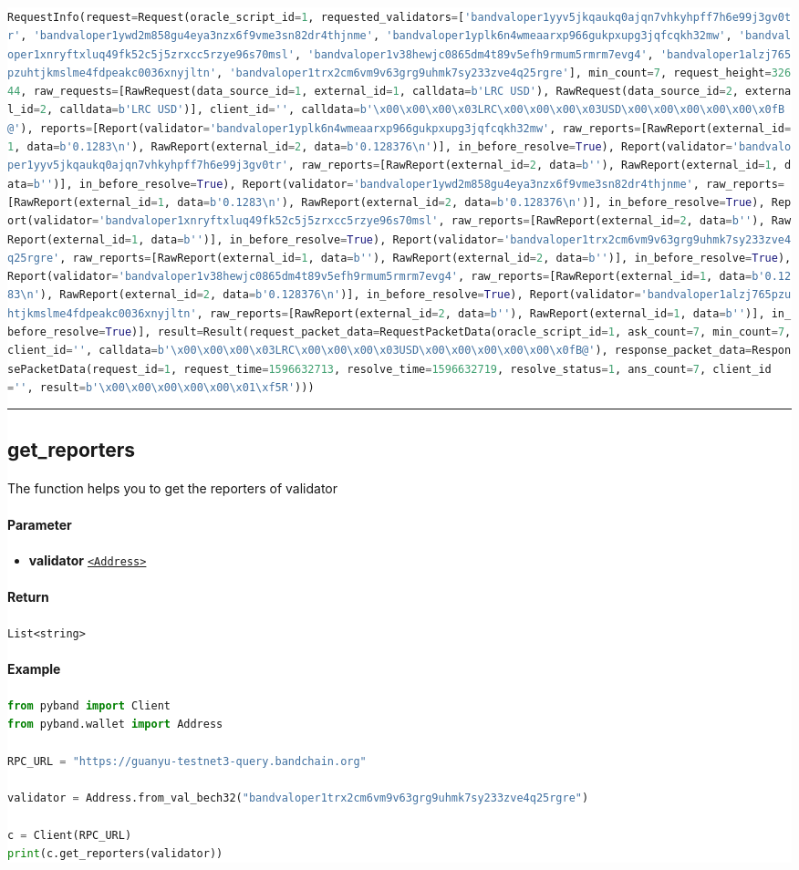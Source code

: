 ```python
RequestInfo(request=Request(oracle_script_id=1, requested_validators=['bandvaloper1yyv5jkqaukq0ajqn7vhkyhpff7h6e99j3gv0tr', 'bandvaloper1ywd2m858gu4eya3nzx6f9vme3sn82dr4thjnme', 'bandvaloper1yplk6n4wmeaarxp966gukpxupg3jqfcqkh32mw', 'bandvaloper1xnryftxluq49fk52c5j5zrxcc5rzye96s70msl', 'bandvaloper1v38hewjc0865dm4t89v5efh9rmum5rmrm7evg4', 'bandvaloper1alzj765pzuhtjkmslme4fdpeakc0036xnyjltn', 'bandvaloper1trx2cm6vm9v63grg9uhmk7sy233zve4q25rgre'], min_count=7, request_height=32644, raw_requests=[RawRequest(data_source_id=1, external_id=1, calldata=b'LRC USD'), RawRequest(data_source_id=2, external_id=2, calldata=b'LRC USD')], client_id='', calldata=b'\x00\x00\x00\x03LRC\x00\x00\x00\x03USD\x00\x00\x00\x00\x00\x0fB@'), reports=[Report(validator='bandvaloper1yplk6n4wmeaarxp966gukpxupg3jqfcqkh32mw', raw_reports=[RawReport(external_id=1, data=b'0.1283\n'), RawReport(external_id=2, data=b'0.128376\n')], in_before_resolve=True), Report(validator='bandvaloper1yyv5jkqaukq0ajqn7vhkyhpff7h6e99j3gv0tr', raw_reports=[RawReport(external_id=2, data=b''), RawReport(external_id=1, data=b'')], in_before_resolve=True), Report(validator='bandvaloper1ywd2m858gu4eya3nzx6f9vme3sn82dr4thjnme', raw_reports=[RawReport(external_id=1, data=b'0.1283\n'), RawReport(external_id=2, data=b'0.128376\n')], in_before_resolve=True), Report(validator='bandvaloper1xnryftxluq49fk52c5j5zrxcc5rzye96s70msl', raw_reports=[RawReport(external_id=2, data=b''), RawReport(external_id=1, data=b'')], in_before_resolve=True), Report(validator='bandvaloper1trx2cm6vm9v63grg9uhmk7sy233zve4q25rgre', raw_reports=[RawReport(external_id=1, data=b''), RawReport(external_id=2, data=b'')], in_before_resolve=True), Report(validator='bandvaloper1v38hewjc0865dm4t89v5efh9rmum5rmrm7evg4', raw_reports=[RawReport(external_id=1, data=b'0.1283\n'), RawReport(external_id=2, data=b'0.128376\n')], in_before_resolve=True), Report(validator='bandvaloper1alzj765pzuhtjkmslme4fdpeakc0036xnyjltn', raw_reports=[RawReport(external_id=2, data=b''), RawReport(external_id=1, data=b'')], in_before_resolve=True)], result=Result(request_packet_data=RequestPacketData(oracle_script_id=1, ask_count=7, min_count=7, client_id='', calldata=b'\x00\x00\x00\x03LRC\x00\x00\x00\x03USD\x00\x00\x00\x00\x00\x0fB@'), response_packet_data=ResponsePacketData(request_id=1, request_time=1596632713, resolve_time=1596632719, resolve_status=1, ans_count=7, client_id='', result=b'\x00\x00\x00\x00\x00\x01\xf5R')))
```

---


## get\_reporters


The function helps you to get the reporters of validator

#### Parameter

- **validator** [`<Address>`]

#### Return

`List<string>`

#### Example

```python
from pyband import Client
from pyband.wallet import Address

RPC_URL = "https://guanyu-testnet3-query.bandchain.org"

validator = Address.from_val_bech32("bandvaloper1trx2cm6vm9v63grg9uhmk7sy233zve4q25rgre")

c = Client(RPC_URL)
print(c.get_reporters(validator))
```


[`<address>`]: /client-library/pyband/wallet.html#address "Address"
[`<transactionasyncmode>`]: /client-library/pyband/data.html#transactionasyncmode "TransactionAsyncMode"
[`<transactionsyncmode>`]: /client-library/pyband/data.html#transactionsyncmode "TransactionSyncMode"
[`<transactionblockmode>`]: /client-library/pyband/data.html#transactionblockmode "TransactionBlockMode"
[`<block>`]: /client-library/pyband/data.html#block "Block"
[`<datasource>`]: /client-library/pyband/data.html#datasource "DataSource"
[`<oraclescript>`]: /client-library/pyband/data.html#oraclescript "OracleScript"
[`<requestinfo>`]: /client-library/pyband/data.html#requestinfo "RequestInfo"
[`<account>`]: /client-library/pyband/data.html#account "Account"
[`<referenceprice>`]: /client-library/pyband/data.html#account